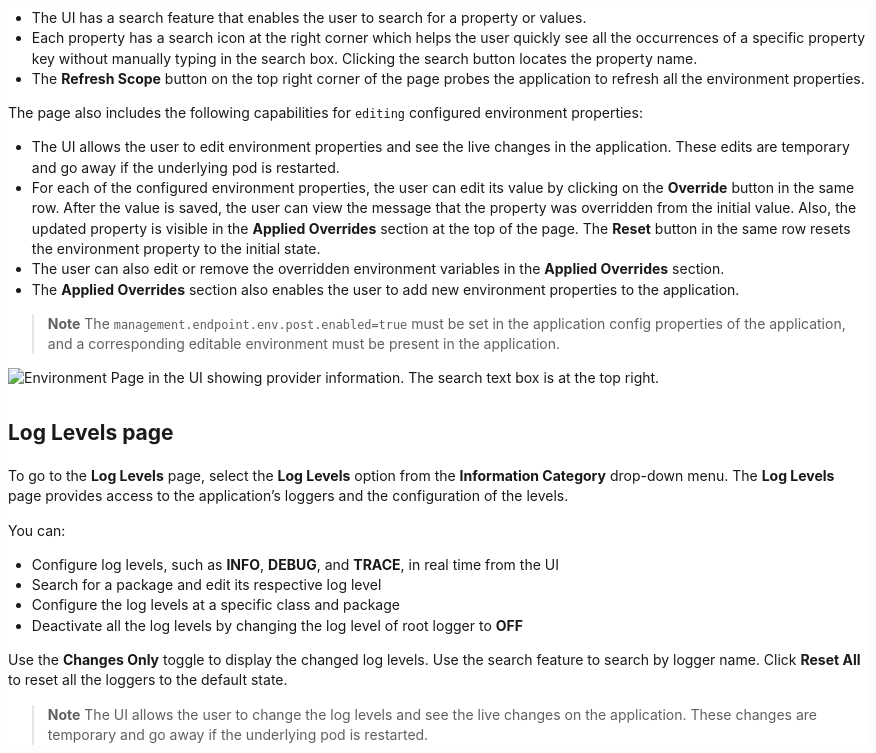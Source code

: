 - The UI has a search feature that enables the user to search for a property or values.
- Each property has a search icon at the right corner which helps the user quickly see all the
  occurrences of a specific property key without manually typing in the search box.
  Clicking the search button locates the property name.
- The **Refresh Scope** button on the top right corner of the page probes the application to refresh
  all the environment properties.

The page also includes the following capabilities for `editing` configured environment properties:

- The UI allows the user to edit environment properties and see the live changes in the application.
  These edits are temporary and go away if the underlying pod is restarted.
- For each of the configured environment properties, the user can edit its value by clicking on the
  **Override** button in the same row.
  After the value is saved, the user can view the message that the property was overridden from the
  initial value. Also, the updated property is visible in the **Applied Overrides** section at the
  top of the page.
  The **Reset** button in the same row resets the environment property to the initial state.
- The user can also edit or remove the overridden environment variables in the **Applied Overrides**
  section.
- The **Applied Overrides** section also enables the user to add new environment properties to the
  application.

> **Note** The `management.endpoint.env.post.enabled=true` must be set in the application config
> properties of the application, and a corresponding editable environment must be present in the
> application.

![Environment Page in the UI showing provider information. The search text box is at the top right.](images/environment-steeltoe.png)

## <a id="log-levels-page"></a> Log Levels page

To go to the **Log Levels** page, select the **Log Levels** option from the **Information Category**
drop-down menu.
The **Log Levels** page provides access to the application’s loggers and the configuration of the
levels.

You can:

- Configure log levels, such as **INFO**, **DEBUG**, and **TRACE**, in real time from the UI
- Search for a package and edit its respective log level
- Configure the log levels at a specific class and package
- Deactivate all the log levels by changing the log level of root logger to **OFF**

Use the **Changes Only** toggle to display the changed log levels.
Use the search feature to search by logger name.
Click **Reset All** to reset all the loggers to the default state.

> **Note** The UI allows the user to change the log levels and see the live changes on the application.
> These changes are temporary and go away if the underlying pod is restarted.
